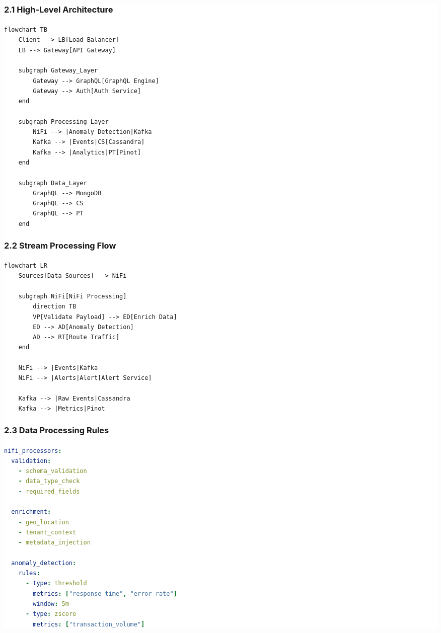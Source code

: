 ### 2.1 High-Level Architecture
```mermaid
flowchart TB
    Client --> LB[Load Balancer]
    LB --> Gateway[API Gateway]
    
    subgraph Gateway_Layer
        Gateway --> GraphQL[GraphQL Engine]
        Gateway --> Auth[Auth Service]
    end
    
    subgraph Processing_Layer
        NiFi --> |Anomaly Detection|Kafka
        Kafka --> |Events|CS[Cassandra]
        Kafka --> |Analytics|PT[Pinot]
    end
    
    subgraph Data_Layer
        GraphQL --> MongoDB
        GraphQL --> CS
        GraphQL --> PT
    end
```

### 2.2 Stream Processing Flow
```mermaid
flowchart LR
    Sources[Data Sources] --> NiFi
    
    subgraph NiFi[NiFi Processing]
        direction TB
        VP[Validate Payload] --> ED[Enrich Data]
        ED --> AD[Anomaly Detection]
        AD --> RT[Route Traffic]
    end
    
    NiFi --> |Events|Kafka
    NiFi --> |Alerts|Alert[Alert Service]
    
    Kafka --> |Raw Events|Cassandra
    Kafka --> |Metrics|Pinot
```

### 2.3 Data Processing Rules
```yaml
nifi_processors:
  validation:
    - schema_validation
    - data_type_check
    - required_fields
  
  enrichment:
    - geo_location
    - tenant_context
    - metadata_injection
  
  anomaly_detection:
    rules:
      - type: threshold
        metrics: ["response_time", "error_rate"]
        window: 5m
      - type: zscore
        metrics: ["transaction_volume"]
```